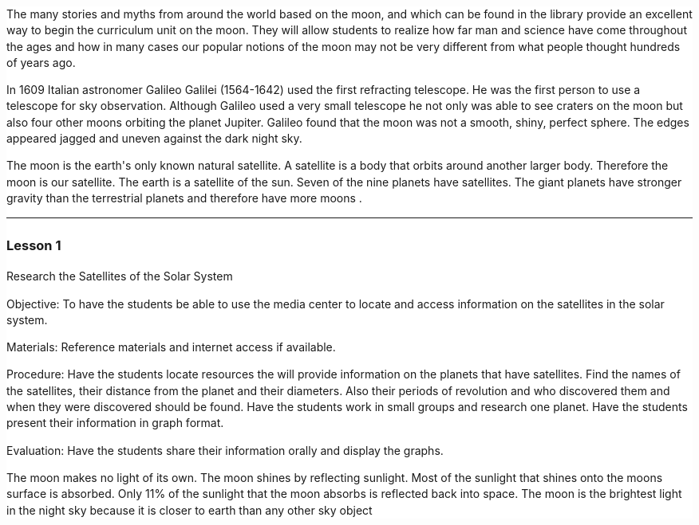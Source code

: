   The many stories and myths from around the world based on the moon,  and which can be found in the library provide an excellent way to begin the curriculum unit on the moon.  They will allow  students to realize how far man and science have come throughout the ages and how in many cases our popular notions of the moon may not be very different from what people thought hundreds of years ago.
 </p>
 <p>
  In 1609 Italian astronomer Galileo Galilei  (1564-1642) used the first refracting telescope. He was the first person to use a telescope for sky observation. Although Galileo used a very small telescope he not only was able to see craters on the moon but also four other moons orbiting the planet Jupiter. Galileo found that the moon was not a smooth, shiny, perfect sphere.  The edges appeared jagged and uneven against the dark night sky.
 </p>
 <p>
  The moon is the earth's only known natural satellite. A satellite is a body that orbits around another larger body. Therefore the moon is our satellite. The earth is a satellite of the sun. Seven of the nine planets have satellites. The giant planets have stronger gravity than the terrestrial planets and  therefore have  more moons .
 </p>
 <p>
 </p>
 <hr/>
 <h3>
  Lesson 1
 </h3>
 Research the Satellites of the Solar System
 <p>
  Objective:  To have the students be able to use the media center to locate and access information on the satellites in the solar system.
 </p>
 <p>
  Materials:  Reference materials and internet access if available.
 </p>
 <p>
  Procedure:  Have the students locate resources the will provide information on the planets that have satellites. Find the names of the satellites, their distance from the planet and their diameters. Also their periods of revolution and who discovered them and when they were discovered should be found. Have the students work in small groups and research one planet. Have the students  present their information in graph format.
 </p>
 <p>
  Evaluation:  Have the students share their information orally and display the graphs.
 </p>
 <p>
  The moon makes no light of its own. The moon shines by reflecting sunlight.  Most of the sunlight that shines onto the moons surface is absorbed. Only 11% of the sunlight that the moon absorbs is reflected back into space. The moon is the brightest light in the night sky because it is closer to earth than any other sky object
 </p>
 <p>